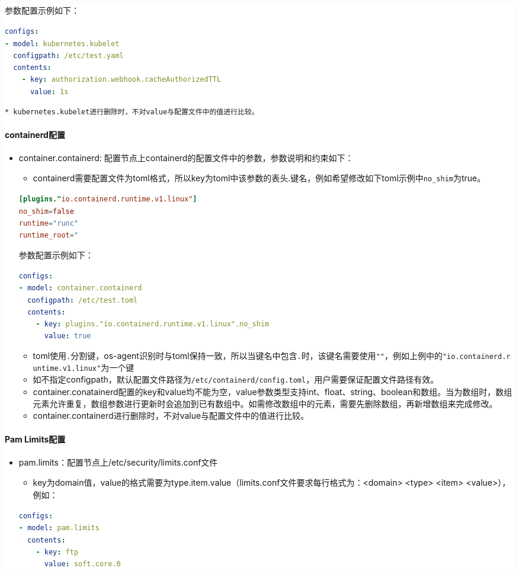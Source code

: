   参数配置示例如下：

  ```yaml
  configs:
  - model: kubernetes.kubelet
    configpath: /etc/test.yaml
    contents:
      - key: authorization.webhook.cacheAuthorizedTTL
        value: 1s
  ```

    * kubernetes.kubelet进行删除时，不对value与配置文件中的值进行比较。

#### containerd配置

* container.containerd: 配置节点上containerd的配置文件中的参数，参数说明和约束如下：
    * containerd需要配置文件为toml格式，所以key为toml中该参数的表头.键名，例如希望修改如下toml示例中```no_shim```为true。

  ```toml
  [plugins."io.containerd.runtime.v1.linux"]
  no_shim=false
  runtime="runc"
  runtime_root="
  ```

  参数配置示例如下：

  ```yaml
  configs:
  - model: container.containerd
    configpath: /etc/test.toml
    contents:
      - key: plugins."io.containerd.runtime.v1.linux".no_shim
        value: true
  ```

    * toml使用```.```分割键，os-agent识别时与toml保持一致，所以当键名中包含```.```时，该键名需要使用```""```，例如上例中的```"io.containerd.runtime.v1.linux"```为一个键
    * 如不指定configpath，默认配置文件路径为```/etc/containerd/config.toml```，用户需要保证配置文件路径有效。
    * container.conatainerd配置的key和value均不能为空，value参数类型支持int、float、string、boolean和数组。当为数组时，数组元素允许重复，数组参数进行更新时会追加到已有数组中。如需修改数组中的元素，需要先删除数组，再新增数组来完成修改。
    * container.containerd进行删除时，不对value与配置文件中的值进行比较。

#### Pam Limits配置

* pam.limits：配置节点上/etc/security/limits.conf文件
    * key为domain值，value的格式需要为type.item.value（limits.conf文件要求每行格式为：\<domain\> \<type\> \<item\> \<value\>），例如：

  ```yaml
  configs:
  - model: pam.limits
    contents:
      - key: ftp
        value: soft.core.0  
  ```

